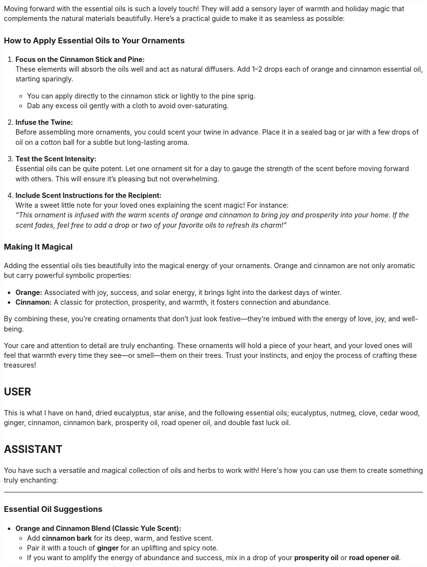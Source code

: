 Moving forward with the essential oils is such a lovely touch! They will add a sensory layer of warmth and holiday magic that complements the natural materials beautifully. Here’s a practical guide to make it as seamless as possible:

### **How to Apply Essential Oils to Your Ornaments**
1. **Focus on the Cinnamon Stick and Pine:**  
   These elements will absorb the oils well and act as natural diffusers. Add 1–2 drops each of orange and cinnamon essential oil, starting sparingly.  
   - You can apply directly to the cinnamon stick or lightly to the pine sprig.
   - Dab any excess oil gently with a cloth to avoid over-saturating.

2. **Infuse the Twine:**  
   Before assembling more ornaments, you could scent your twine in advance. Place it in a sealed bag or jar with a few drops of oil on a cotton ball for a subtle but long-lasting aroma.

3. **Test the Scent Intensity:**  
   Essential oils can be quite potent. Let one ornament sit for a day to gauge the strength of the scent before moving forward with others. This will ensure it’s pleasing but not overwhelming.

4. **Include Scent Instructions for the Recipient:**  
   Write a sweet little note for your loved ones explaining the scent magic! For instance:  
   _“This ornament is infused with the warm scents of orange and cinnamon to bring joy and prosperity into your home. If the scent fades, feel free to add a drop or two of your favorite oils to refresh its charm!”_

### **Making It Magical**
Adding the essential oils ties beautifully into the magical energy of your ornaments. Orange and cinnamon are not only aromatic but carry powerful symbolic properties:
- **Orange:** Associated with joy, success, and solar energy, it brings light into the darkest days of winter.
- **Cinnamon:** A classic for protection, prosperity, and warmth, it fosters connection and abundance.

By combining these, you’re creating ornaments that don’t just look festive—they’re imbued with the energy of love, joy, and well-being.

Your care and attention to detail are truly enchanting. These ornaments will hold a piece of your heart, and your loved ones will feel that warmth every time they see—or smell—them on their trees. Trust your instincts, and enjoy the process of crafting these treasures!

## USER
This is what I have on hand, dried eucalyptus, star anise, and the following essential oils; eucalyptus, nutmeg, clove, cedar wood, ginger, cinnamon, cinnamon bark, prosperity oil, road opener oil, and double fast luck oil.

## ASSISTANT
You have such a versatile and magical collection of oils and herbs to work with! Here's how you can use them to create something truly enchanting:

---

### **Essential Oil Suggestions**
- **Orange and Cinnamon Blend (Classic Yule Scent):**  
   - Add **cinnamon bark** for its deep, warm, and festive scent.
   - Pair it with a touch of **ginger** for an uplifting and spicy note.
   - If you want to amplify the energy of abundance and success, mix in a drop of your **prosperity oil** or **road opener oil**.
